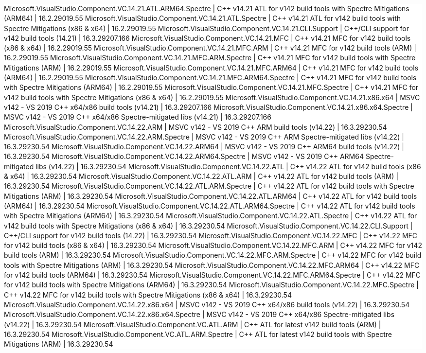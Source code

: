Microsoft.VisualStudio.Component.VC.14.21.ATL.ARM64.Spectre | C++ v14.21 ATL for v142 build tools with Spectre Mitigations (ARM64) | 16.2.29019.55
Microsoft.VisualStudio.Component.VC.14.21.ATL.Spectre | C++ v14.21 ATL for v142 build tools with Spectre Mitigations (x86 & x64) | 16.2.29019.55
Microsoft.VisualStudio.Component.VC.14.21.CLI.Support | C++/CLI support for v142 build tools (14.21) | 16.3.29207.166
Microsoft.VisualStudio.Component.VC.14.21.MFC | C++ v14.21 MFC for v142 build tools (x86 & x64) | 16.2.29019.55
Microsoft.VisualStudio.Component.VC.14.21.MFC.ARM | C++ v14.21 MFC for v142 build tools (ARM) | 16.2.29019.55
Microsoft.VisualStudio.Component.VC.14.21.MFC.ARM.Spectre | C++ v14.21 MFC for v142 build tools with Spectre Mitigations (ARM) | 16.2.29019.55
Microsoft.VisualStudio.Component.VC.14.21.MFC.ARM64 | C++ v14.21 MFC for v142 build tools (ARM64) | 16.2.29019.55
Microsoft.VisualStudio.Component.VC.14.21.MFC.ARM64.Spectre | C++ v14.21 MFC for v142 build tools with Spectre Mitigations (ARM64) | 16.2.29019.55
Microsoft.VisualStudio.Component.VC.14.21.MFC.Spectre | C++ v14.21 MFC for v142 build tools with Spectre Mitigations (x86 & x64) | 16.2.29019.55
Microsoft.VisualStudio.Component.VC.14.21.x86.x64 | MSVC v142 - VS 2019 C++ x64/x86 build tools (v14.21) | 16.3.29207.166
Microsoft.VisualStudio.Component.VC.14.21.x86.x64.Spectre | MSVC v142 - VS 2019 C++ x64/x86 Spectre-mitigated libs (v14.21) | 16.3.29207.166
Microsoft.VisualStudio.Component.VC.14.22.ARM | MSVC v142 - VS 2019 C++ ARM build tools (v14.22) | 16.3.29230.54
Microsoft.VisualStudio.Component.VC.14.22.ARM.Spectre | MSVC v142 - VS 2019 C++ ARM Spectre-mitigated libs (v14.22) | 16.3.29230.54
Microsoft.VisualStudio.Component.VC.14.22.ARM64 | MSVC v142 - VS 2019 C++ ARM64 build tools (v14.22) | 16.3.29230.54
Microsoft.VisualStudio.Component.VC.14.22.ARM64.Spectre | MSVC v142 - VS 2019 C++ ARM64 Spectre-mitigated libs (v14.22) | 16.3.29230.54
Microsoft.VisualStudio.Component.VC.14.22.ATL | C++ v14.22 ATL for v142 build tools (x86 & x64) | 16.3.29230.54
Microsoft.VisualStudio.Component.VC.14.22.ATL.ARM | C++ v14.22 ATL for v142 build tools (ARM) | 16.3.29230.54
Microsoft.VisualStudio.Component.VC.14.22.ATL.ARM.Spectre | C++ v14.22 ATL for v142 build tools with Spectre Mitigations (ARM) | 16.3.29230.54
Microsoft.VisualStudio.Component.VC.14.22.ATL.ARM64 | C++ v14.22 ATL for v142 build tools (ARM64) | 16.3.29230.54
Microsoft.VisualStudio.Component.VC.14.22.ATL.ARM64.Spectre | C++ v14.22 ATL for v142 build tools with Spectre Mitigations (ARM64) | 16.3.29230.54
Microsoft.VisualStudio.Component.VC.14.22.ATL.Spectre | C++ v14.22 ATL for v142 build tools with Spectre Mitigations (x86 & x64) | 16.3.29230.54
Microsoft.VisualStudio.Component.VC.14.22.CLI.Support | C++/CLI support for v142 build tools (14.22) | 16.3.29230.54
Microsoft.VisualStudio.Component.VC.14.22.MFC | C++ v14.22 MFC for v142 build tools (x86 & x64) | 16.3.29230.54
Microsoft.VisualStudio.Component.VC.14.22.MFC.ARM | C++ v14.22 MFC for v142 build tools (ARM) | 16.3.29230.54
Microsoft.VisualStudio.Component.VC.14.22.MFC.ARM.Spectre | C++ v14.22 MFC for v142 build tools with Spectre Mitigations (ARM) | 16.3.29230.54
Microsoft.VisualStudio.Component.VC.14.22.MFC.ARM64 | C++ v14.22 MFC for v142 build tools (ARM64) | 16.3.29230.54
Microsoft.VisualStudio.Component.VC.14.22.MFC.ARM64.Spectre | C++ v14.22 MFC for v142 build tools with Spectre Mitigations (ARM64) | 16.3.29230.54
Microsoft.VisualStudio.Component.VC.14.22.MFC.Spectre | C++ v14.22 MFC for v142 build tools with Spectre Mitigations (x86 & x64) | 16.3.29230.54
Microsoft.VisualStudio.Component.VC.14.22.x86.x64 | MSVC v142 - VS 2019 C++ x64/x86 build tools (v14.22) | 16.3.29230.54
Microsoft.VisualStudio.Component.VC.14.22.x86.x64.Spectre | MSVC v142 - VS 2019 C++ x64/x86 Spectre-mitigated libs (v14.22) | 16.3.29230.54
Microsoft.VisualStudio.Component.VC.ATL.ARM | C++ ATL for latest v142 build tools (ARM) | 16.3.29230.54
Microsoft.VisualStudio.Component.VC.ATL.ARM.Spectre | C++ ATL for latest v142 build tools with Spectre Mitigations (ARM) | 16.3.29230.54